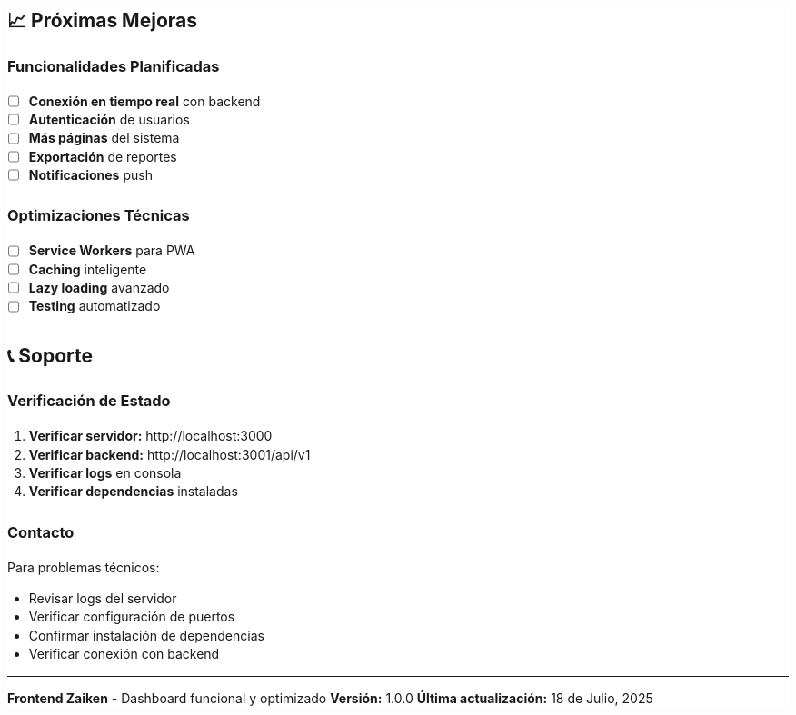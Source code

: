 ## 📈 Próximas Mejoras

### Funcionalidades Planificadas
- [ ] **Conexión en tiempo real** con backend
- [ ] **Autenticación** de usuarios
- [ ] **Más páginas** del sistema
- [ ] **Exportación** de reportes
- [ ] **Notificaciones** push

### Optimizaciones Técnicas
- [ ] **Service Workers** para PWA
- [ ] **Caching** inteligente
- [ ] **Lazy loading** avanzado
- [ ] **Testing** automatizado

## 📞 Soporte

### Verificación de Estado
1. **Verificar servidor:** http://localhost:3000
2. **Verificar backend:** http://localhost:3001/api/v1
3. **Verificar logs** en consola
4. **Verificar dependencias** instaladas

### Contacto
Para problemas técnicos:
- Revisar logs del servidor
- Verificar configuración de puertos
- Confirmar instalación de dependencias
- Verificar conexión con backend

---

**Frontend Zaiken** - Dashboard funcional y optimizado
**Versión:** 1.0.0
**Última actualización:** 18 de Julio, 2025
